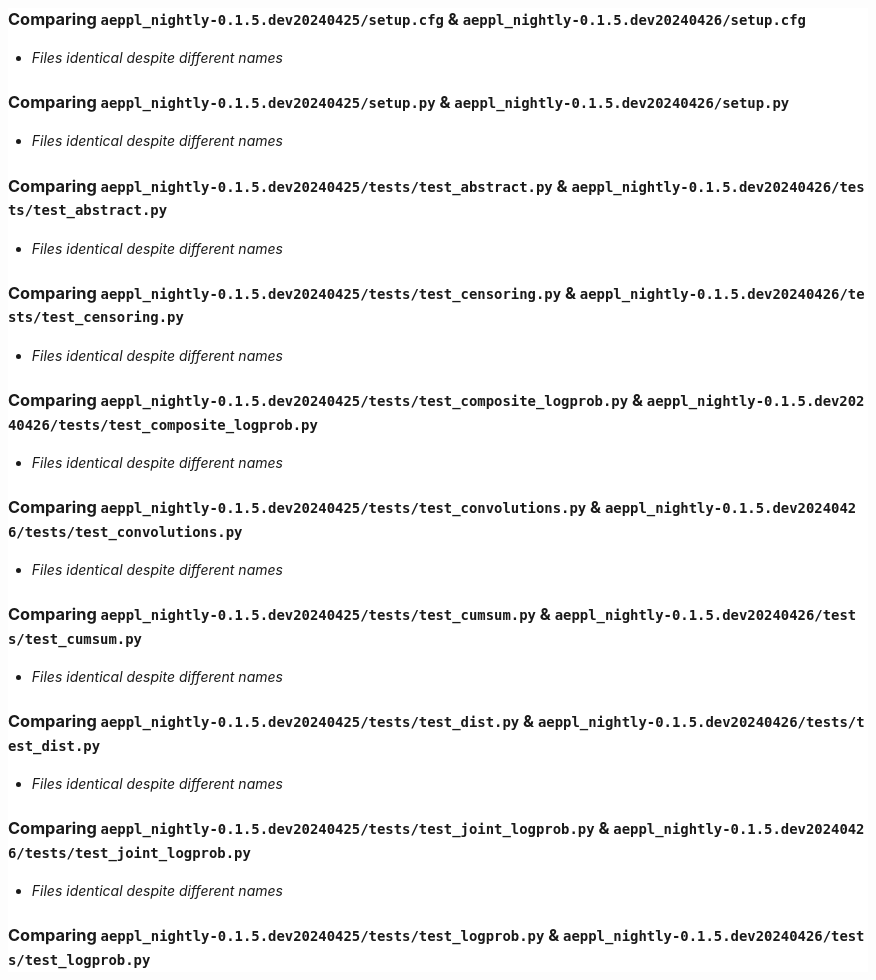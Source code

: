 ### Comparing `aeppl_nightly-0.1.5.dev20240425/setup.cfg` & `aeppl_nightly-0.1.5.dev20240426/setup.cfg`

 * *Files identical despite different names*

### Comparing `aeppl_nightly-0.1.5.dev20240425/setup.py` & `aeppl_nightly-0.1.5.dev20240426/setup.py`

 * *Files identical despite different names*

### Comparing `aeppl_nightly-0.1.5.dev20240425/tests/test_abstract.py` & `aeppl_nightly-0.1.5.dev20240426/tests/test_abstract.py`

 * *Files identical despite different names*

### Comparing `aeppl_nightly-0.1.5.dev20240425/tests/test_censoring.py` & `aeppl_nightly-0.1.5.dev20240426/tests/test_censoring.py`

 * *Files identical despite different names*

### Comparing `aeppl_nightly-0.1.5.dev20240425/tests/test_composite_logprob.py` & `aeppl_nightly-0.1.5.dev20240426/tests/test_composite_logprob.py`

 * *Files identical despite different names*

### Comparing `aeppl_nightly-0.1.5.dev20240425/tests/test_convolutions.py` & `aeppl_nightly-0.1.5.dev20240426/tests/test_convolutions.py`

 * *Files identical despite different names*

### Comparing `aeppl_nightly-0.1.5.dev20240425/tests/test_cumsum.py` & `aeppl_nightly-0.1.5.dev20240426/tests/test_cumsum.py`

 * *Files identical despite different names*

### Comparing `aeppl_nightly-0.1.5.dev20240425/tests/test_dist.py` & `aeppl_nightly-0.1.5.dev20240426/tests/test_dist.py`

 * *Files identical despite different names*

### Comparing `aeppl_nightly-0.1.5.dev20240425/tests/test_joint_logprob.py` & `aeppl_nightly-0.1.5.dev20240426/tests/test_joint_logprob.py`

 * *Files identical despite different names*

### Comparing `aeppl_nightly-0.1.5.dev20240425/tests/test_logprob.py` & `aeppl_nightly-0.1.5.dev20240426/tests/test_logprob.py`
